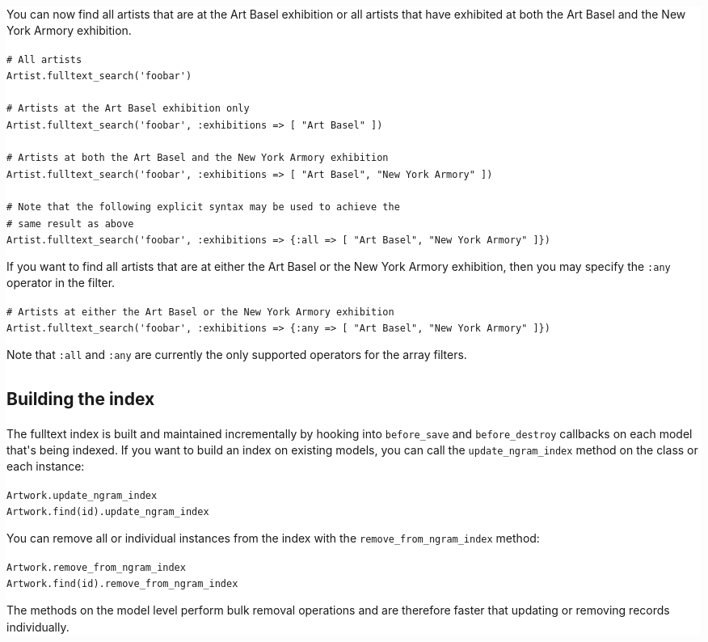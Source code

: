 You can now find all artists that are at the Art Basel exhibition or all artists that have exhibited
at both the Art Basel and the New York Armory exhibition.

    # All artists
    Artist.fulltext_search('foobar')

    # Artists at the Art Basel exhibition only
    Artist.fulltext_search('foobar', :exhibitions => [ "Art Basel" ])

    # Artists at both the Art Basel and the New York Armory exhibition
    Artist.fulltext_search('foobar', :exhibitions => [ "Art Basel", "New York Armory" ])

    # Note that the following explicit syntax may be used to achieve the
    # same result as above
    Artist.fulltext_search('foobar', :exhibitions => {:all => [ "Art Basel", "New York Armory" ]})

If you want to find all artists that are at either the Art Basel or the
New York Armory exhibition, then you may specify the `:any` operator in
the filter.

    # Artists at either the Art Basel or the New York Armory exhibition
    Artist.fulltext_search('foobar', :exhibitions => {:any => [ "Art Basel", "New York Armory" ]})

Note that `:all` and `:any` are currently the only supported operators
for the array filters.

Building the index
------------------

The fulltext index is built and maintained incrementally by hooking into `before_save` and 
`before_destroy` callbacks on each model that's being indexed. If you want to build an index
on existing models, you can call the `update_ngram_index` method on the class or each instance:

    Artwork.update_ngram_index
    Artwork.find(id).update_ngram_index

You can remove all or individual instances from the index with the `remove_from_ngram_index`
method:

    Artwork.remove_from_ngram_index
    Artwork.find(id).remove_from_ngram_index

The methods on the model level perform bulk removal operations and are therefore faster that 
updating or removing records individually.
